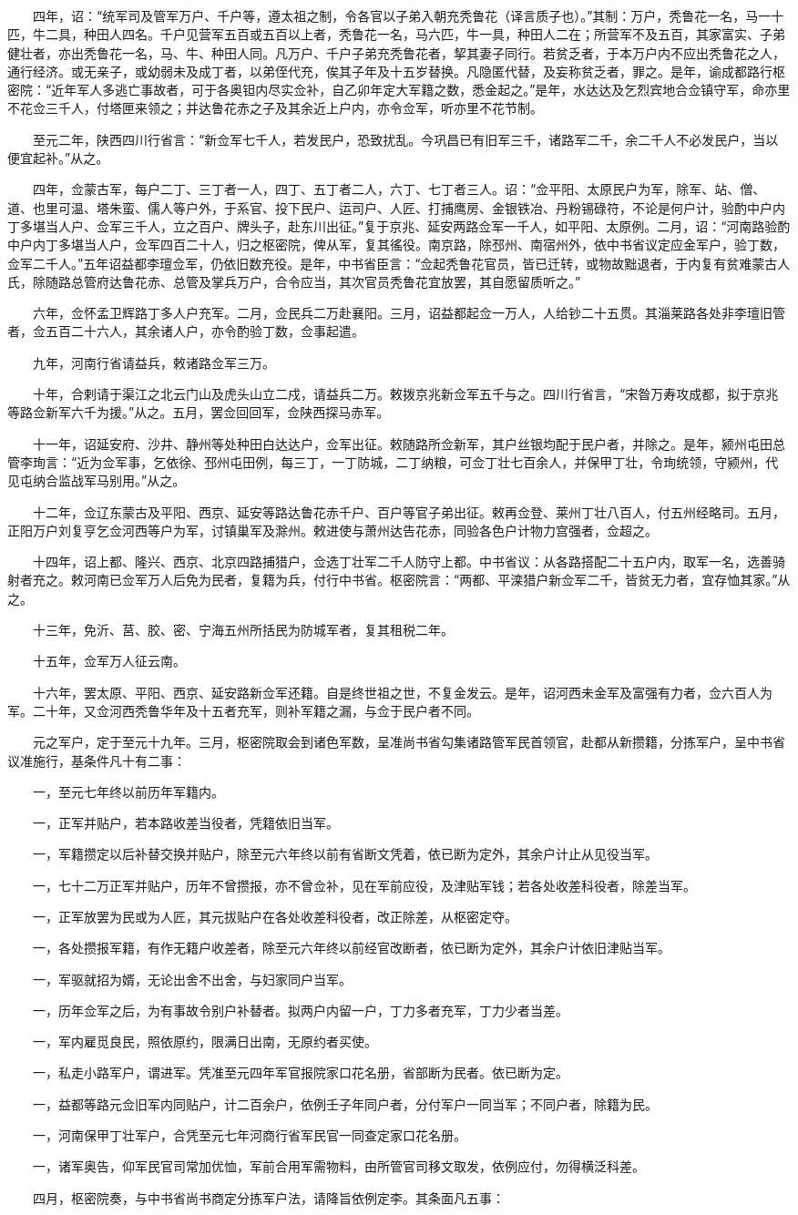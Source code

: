　　四年，诏：“统军司及管军万户、千户等，遵太祖之制，令各官以子弟入朝充秃鲁花（译言质子也）。”其制：万户，秃鲁花一名，马一十匹，牛二具，种田人四名。千户见营军五百或五百以上者，秃鲁花一名，马六匹，牛一具，种田人二在；所营军不及五百，其家富实、子弟健壮者，亦出秃鲁花一名，马、牛、种田人同。凡万户、千户子弟充秃鲁花者，挈其妻子同行。若贫乏者，于本万户内不应出秃鲁花之人，通行经济。或无亲子，或幼弱未及成丁者，以弟侄代充，俟其子年及十五岁替换。凡隐匿代替，及妄称贫乏者，罪之。是年，谕成都路行枢密院：“近年军人多逃亡事故者，可于各奥钽内尽实佥补，自乙卯年定大军籍之数，悉金起之。”是年，水达达及乞烈宾地合佥镇守军，命亦里不花佥三千人，付塔匣来领之；并达鲁花赤之子及其余近上户内，亦令佥军，听亦里不花节制。

　　至元二年，陕西四川行省言：“新佥军七千人，若发民户，恐致扰乱。今巩昌已有旧军三千，诸路军二千，余二千人不必发民户，当以便宜起补。”从之。

　　四年，佥蒙古军，每户二丁、三丁者一人，四丁、五丁者二人，六丁、七丁者三人。诏：“佥平阳、太原民户为军，除军、站、僧、道、也里可温、塔朱蛮、儒人等户外，于系官、投下民户、运司户、人匠、打捕鹰房、金银铁冶、丹粉锡碌符，不论是何户计，验酌中户内丁多堪当人户、佥军三千人，立之百户、牌头子，赴东川出征。”复于京兆、延安两路佥军一千人，如平阳、太原例。二月，诏：“河南路验酌中户内丁多堪当人户，佥军四百二十人，归之枢密院，俾从军，复其徭役。南京路，除邳州、南宿州外，依中书省议定应金军户，验丁数，佥军二千人。”五年诏益都李璮佥军，仍依旧数充役。是年，中书省臣言：“佥起秃鲁花官员，皆已迁转，或物故黜退者，于内复有贫难蒙古人氏，除随路总管府达鲁花赤、总管及掌兵万户，合令应当，其次官员秃鲁花宜放罢，其自愿留质听之。”

　　六年，佥怀孟卫辉路丁多人户充军。二月，佥民兵二万赴襄阳。三月，诏益都起佥一万人，人给钞二十五贯。其淄莱路各处非李璮旧管者，佥五百二十六人，其余诸人户，亦令酌验丁数，佥事起遣。

　　九年，河南行省请益兵，敕诸路佥军三万。

　　十年，合剌请于渠江之北云门山及虎头山立二戍，请益兵二万。敕拨京兆新佥军五千与之。四川行省言，“宋昝万寿攻成都，拟于京兆等路佥新军六千为援。”从之。五月，罢佥回回军，佥陕西探马赤军。

　　十一年，诏延安府、沙井、静州等处种田白达达户，佥军出征。敕随路所佥新军，其户丝银均配于民户者，并除之。是年，颍州屯田总管李珣言：“近为佥军事，乞依徐、邳州屯田例，每三丁，一丁防城，二丁纳粮，可佥丁壮七百余人，并保甲丁壮，令珣统领，守颍州，代见屯纳合监战军马别用。”从之。

　　十二年，佥辽东蒙古及平阳、西京、延安等路达鲁花赤千户、百户等官子弟出征。敕再佥登、莱州丁壮八百人，付五州经略司。五月，正阳万户刘复亨乞佥河西等户为军，讨镇巢军及滁州。敕进使与萧州达告花赤，同验各色户计物力宫强者，佥超之。

　　十四年，诏上都、隆兴、西京、北京四路捕猎户，佥选丁壮军二千人防守上都。中书省议：从各路搭配二十五户内，取军一名，选善骑射者充之。敕河南已佥军万人后免为民者，复籍为兵，付行中书省。枢密院言：“两都、平滦猎户新佥军二千，皆贫无力者，宜存恤其家。”从之。

　　十三年，免沂、莒、胶、密、宁海五州所括民为防城军者，复其租税二年。

　　十五年，佥军万人征云南。

　　十六年，罢太原、平阳、西京、延安路新佥军还籍。自是终世祖之世，不复金发云。是年，诏河西未金军及富强有力者，佥六百人为军。二十年，又佥河西秃鲁华年及十五者充军，则补军籍之漏，与佥于民户者不同。

　　元之军户，定于至元十九年。三月，枢密院取会到诸色军数，呈准尚书省勾集诸路管军民首领官，赴都从新攒籍，分拣军户，呈中书省议准施行，基条件凡十有二事：

　　一，至元七年终以前历年军籍内。

　　一，正军并贴户，若本路收差当役者，凭籍依旧当军。

　　一，军籍攒定以后补替交换并贴户，除至元六年终以前有省断文凭着，依已断为定外，其余户计止从见役当军。

　　一，七十二万正军并贴户，历年不曾攒报，亦不曾佥补，见在军前应役，及津贴军钱；若各处收差科役者，除差当军。

　　一，正军放罢为民或为人匠，其元拔贴户在各处收差科役者，改正除差，从枢密定夺。

　　一，各处攒报军籍，有作无籍户收差者，除至元六年终以前经官改断者，依已断为定外，其余户计依旧津贴当军。

　　一，军驱就招为婿，无论出舍不出舍，与妇家同户当军。

　　一，历年佥军之后，为有事故令别户补替者。拟两户内留一户，丁力多者充军，丁力少者当差。

　　一，军内雇觅良民，照依原约，限满日出南，无原约者买使。

　　一，私走小路军户，谓进军。凭准至元四年军官报院家口花名册，省部断为民者。依已断为定。

　　一，益都等路元佥旧军内同贴户，计二百余户，依例壬子年同户者，分付军户一同当军；不同户者，除籍为民。

　　一，河南保甲丁壮军户，合凭至元七年河商行省军民官一同查定家口花名册。

　　一，诸军奥告，仰军民官司常加优恤，军前合用军需物料，由所管官司移文取发，依例应付，勿得横泛科差。

　　四月，枢密院奏，与中书省尚书商定分拣军户法，请降旨依例定李。其条面凡五事：
